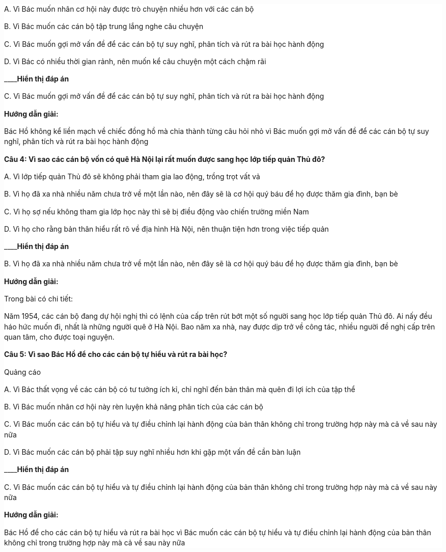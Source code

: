 A. Vì Bác muốn nhân cơ hội này được trò chuyện nhiều hơn với các cán bộ

B. Vì Bác muốn các cán bộ tập trung lắng nghe câu chuyện 

C. Vì Bác muốn gợi mở vấn đề để các cán bộ tự suy nghĩ, phân tích và rút ra bài học hành động

D. Vì Bác có nhiều thời gian rảnh, nên muốn kể câu chuyện một cách chậm rãi

____**Hiển thị đáp án**

C. Vì Bác muốn gợi mở vấn đề để các cán bộ tự suy nghĩ, phân tích và rút ra bài học hành động

**Hướng dẫn giải:**

Bác Hồ không kể liền mạch về chiếc đồng hồ mà chia thành từng câu hỏi nhỏ vì Bác muốn gợi mở vấn đề để các cán bộ tự suy nghĩ, phân tích và rút ra bài học hành động

**Câu 4: Vì sao các cán bộ vốn có quê Hà Nội lại rất muốn được sang học lớp tiếp quản Thủ đô?**

A. Vì lớp tiếp quản Thủ đô sẽ không phải tham gia lao động, trồng trọt vất vả 

B. Vì họ đã xa nhà nhiều năm chưa trở về một lần nào, nên đây sẽ là cơ hội quý báu để họ được thăm gia đình, bạn bè

C. Vì họ sợ nếu không tham gia lớp học này thì sẽ bị điều động vào chiến trường miền Nam

D. Vì họ cho rằng bản thân hiểu rất rõ về địa hình Hà Nội, nên thuận tiện hơn trong việc tiếp quản 

____**Hiển thị đáp án**

B. Vì họ đã xa nhà nhiều năm chưa trở về một lần nào, nên đây sẽ là cơ hội quý báu để họ được thăm gia đình, bạn bè

**Hướng dẫn giải:**

Trong bài có chi tiết:

Năm 1954, các cán bộ đang dự hội nghị thì có lệnh của cấp trên rút bớt một số người sang học lớp tiếp quản Thủ đô. Ai nấy đều háo hức muốn đi, nhất là những người quê ở Hà Nội. Bao năm xa nhà, nay được dịp trở về công tác, nhiều người đề nghị cấp trên quan tâm, cho được toại nguyện.

**Câu 5: Vì sao Bác Hồ để cho các cán bộ tự hiểu và rút ra bài học?**

Quảng cáo

A. Vì Bác thất vọng về các cán bộ có tư tưởng ích kỉ, chỉ nghĩ đến bản thân mà quên đi lợi ích của tập thể 

B. Vì Bác muốn nhân cơ hội này rèn luyện khả năng phân tích của các cán bộ

C. Vì Bác muốn các cán bộ tự hiểu và tự điều chỉnh lại hành động của bản thân không chỉ trong trường hợp này mà cả về sau này nữa

D. Vì Bác muốn các cán bộ phải tập suy nghĩ nhiều hơn khi gặp một vấn đề cần bàn luận

____**Hiển thị đáp án**

C. Vì Bác muốn các cán bộ tự hiểu và tự điều chỉnh lại hành động của bản thân không chỉ trong trường hợp này mà cả về sau này nữa

**Hướng dẫn giải:**

Bác Hồ để cho các cán bộ tự hiểu và rút ra bài học vì Bác muốn các cán bộ tự hiểu và tự điều chỉnh lại hành động của bản thân không chỉ trong trường hợp này mà cả về sau này nữa
